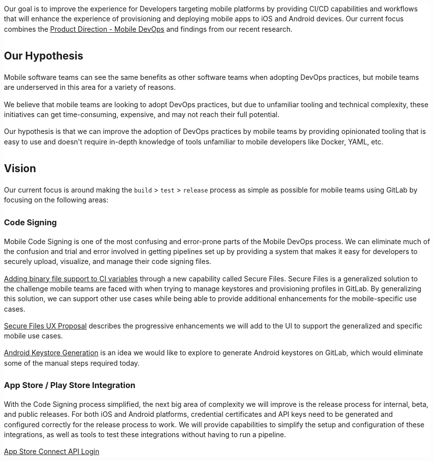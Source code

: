 Our goal is to improve the experience for Developers targeting mobile platforms by providing CI/CD capabilities and workflows that will enhance the experience of provisioning and deploying mobile apps to iOS and Android devices. Our current focus combines the [Product Direction - Mobile DevOps](https://about.gitlab.com/direction/mobile/mobile-devops/) and findings from our recent research.

## Our Hypothesis

Mobile software teams can see the same benefits as other software teams when adopting DevOps practices, but mobile teams are underserved in this area for a variety of reasons.

We believe that mobile teams are looking to adopt DevOps practices, but due to unfamiliar tooling and technical complexity, these initiatives can get time-consuming, expensive, and may not reach their full potential.

Our hypothesis is that we can improve the adoption of DevOps practices by mobile teams by providing opinionated tooling that is easy to use and doesn't require in-depth knowledge of tools unfamiliar to mobile developers like Docker, YAML, etc.

## Vision

Our current focus is around making the `build` > `test` > `release` process as simple as possible for mobile teams using GitLab by focusing on the following areas:

### Code Signing

Mobile Code Signing is one of the most confusing and error-prone parts of the Mobile DevOps process. We can eliminate much of the confusion and trial and error involved in getting pipelines set up by providing a system that makes it easy for developers to securely upload, visualize, and manage their code signing files.

[Adding binary file support to CI variables](https://gitlab.com/gitlab-org/gitlab/-/issues/346290) through a new capability called Secure Files. Secure Files is a generalized solution to the challenge mobile teams are faced with when trying to manage keystores and provisioning profiles in GitLab. By generalizing this solution, we can support other use cases while being able to provide additional enhancements for the mobile-specific use cases.

[Secure Files UX Proposal](https://gitlab.com/gitlab-org/gitlab/-/issues/347149) describes the progressive enhancements we will add to the UI to support the generalized and specific mobile use cases.

[Android Keystore Generation](https://gitlab.com/gitlab-org/incubation-engineering/mobile-devops/readme/-/issues/34) is an idea we would like to explore to generate Android keystores on GitLab, which would eliminate some of the manual steps required today.

### App Store / Play Store Integration

With the Code Signing process simplified, the next big area of complexity we will improve is the release process for internal, beta, and public releases. For both iOS and Android platforms, credential certificates and API keys need to be generated and configured correctly for the release process to work. We will provide capabilities to simplify the setup and configuration of these integrations, as well as tools to test these integrations without having to run a pipeline.

[App Store Connect API Login](https://gitlab.com/gitlab-org/incubation-engineering/mobile-devops/readme/-/issues/36)
